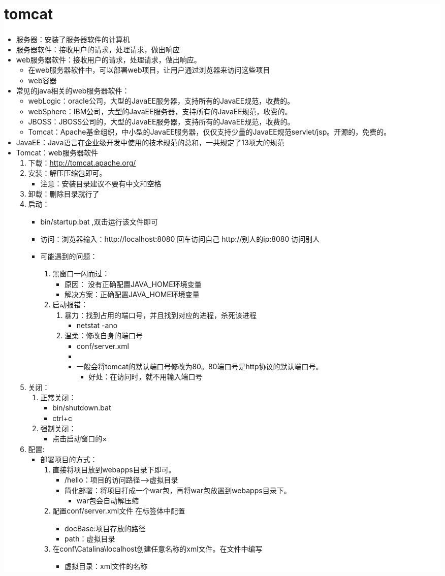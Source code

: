 # tomcat

* 服务器：安装了服务器软件的计算机
* 服务器软件：接收用户的请求，处理请求，做出响应
* web服务器软件：接收用户的请求，处理请求，做出响应。
	* 在web服务器软件中，可以部署web项目，让用户通过浏览器来访问这些项目
	* web容器
* 常见的java相关的web服务器软件：
	* webLogic：oracle公司，大型的JavaEE服务器，支持所有的JavaEE规范，收费的。
	* webSphere：IBM公司，大型的JavaEE服务器，支持所有的JavaEE规范，收费的。
	* JBOSS：JBOSS公司的，大型的JavaEE服务器，支持所有的JavaEE规范，收费的。
	* Tomcat：Apache基金组织，中小型的JavaEE服务器，仅仅支持少量的JavaEE规范servlet/jsp。开源的，免费的。
* JavaEE：Java语言在企业级开发中使用的技术规范的总和，一共规定了13项大的规范
* Tomcat：web服务器软件
	1. 下载：http://tomcat.apache.org/
	2. 安装：解压压缩包即可。
		* 注意：安装目录建议不要有中文和空格
	3. 卸载：删除目录就行了
	4. 启动：
		* bin/startup.bat ,双击运行该文件即可
		* 访问：浏览器输入：http://localhost:8080 回车访问自己
						  http://别人的ip:8080 访问别人
		
		* 可能遇到的问题：
			1. 黑窗口一闪而过：
				* 原因： 没有正确配置JAVA_HOME环境变量
				* 解决方案：正确配置JAVA_HOME环境变量
			2. 启动报错：
				1. 暴力：找到占用的端口号，并且找到对应的进程，杀死该进程
					* netstat -ano
				2. 温柔：修改自身的端口号
					* conf/server.xml
					* <Connector port="8888" protocol="HTTP/1.1"
		               connectionTimeout="20000"
		               redirectPort="8445" />
					* 一般会将tomcat的默认端口号修改为80。80端口号是http协议的默认端口号。
						* 好处：在访问时，就不用输入端口号
	5. 关闭：
		1. 正常关闭：
			* bin/shutdown.bat
			* ctrl+c
		2. 强制关闭：
			* 点击启动窗口的×
	6. 配置:
		* 部署项目的方式：
			1. 直接将项目放到webapps目录下即可。
				* /hello：项目的访问路径-->虚拟目录
				* 简化部署：将项目打成一个war包，再将war包放置到webapps目录下。
					* war包会自动解压缩
			2. 配置conf/server.xml文件
				在<Host>标签体中配置
				<Context docBase="D:\hello" path="/hehe" />
				* docBase:项目存放的路径
				* path：虚拟目录
			3. 在conf\Catalina\localhost创建任意名称的xml文件。在文件中编写
				<Context docBase="D:\hello" />
				* 虚拟目录：xml文件的名称
		